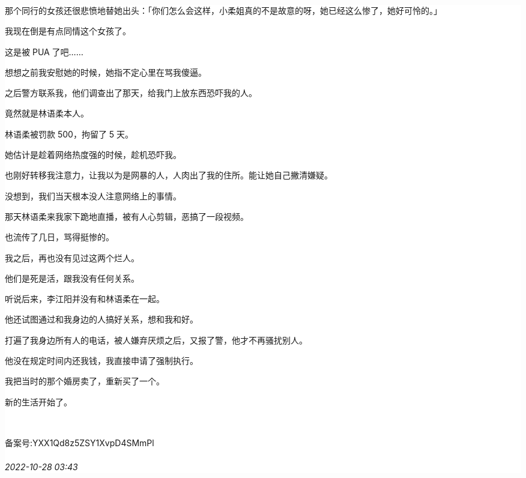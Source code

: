 
那个同行的女孩还很悲愤地替她出头：「你们怎么会这样，小柔姐真的不是故意的呀，她已经这么惨了，她好可怜的。」


我现在倒是有点同情这个女孩了。


这是被 PUA 了吧……


想想之前我安慰她的时候，她指不定心里在骂我傻逼。


之后警方联系我，他们调查出了那天，给我门上放东西恐吓我的人。


竟然就是林语柔本人。


林语柔被罚款 500，拘留了 5 天。


她估计是趁着网络热度强的时候，趁机恐吓我。


也刚好转移我注意力，让我以为是网暴的人，人肉出了我的住所。能让她自己撇清嫌疑。


没想到，我们当天根本没人注意网络上的事情。


那天林语柔来我家下跪地直播，被有人心剪辑，恶搞了一段视频。


也流传了几日，骂得挺惨的。


我之后，再也没有见过这两个烂人。


他们是死是活，跟我没有任何关系。


听说后来，李江阳并没有和林语柔在一起。


他还试图通过和我身边的人搞好关系，想和我和好。


打遍了我身边所有人的电话，被人嫌弃厌烦之后，又报了警，他才不再骚扰别人。


他没在规定时间内还我钱，我直接申请了强制执行。


我把当时的那个婚房卖了，重新买了一个。


新的生活开始了。


 


备案号:YXX1Qd8z5ZSY1XvpD4SMmPl


###### 2022-10-28 03:43
